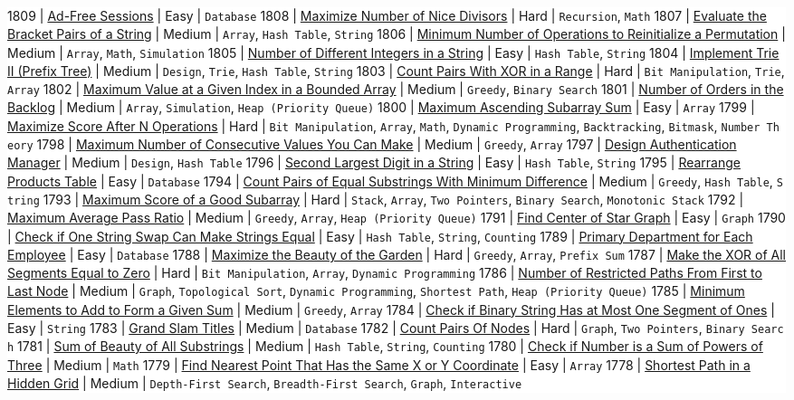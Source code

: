 1809 | [Ad-Free Sessions](https://leetcode.com/problems/ad-free-sessions) | Easy  | `Database`
1808 | [Maximize Number of Nice Divisors](https://leetcode.com/problems/maximize-number-of-nice-divisors) | Hard  | `Recursion`, `Math`
1807 | [Evaluate the Bracket Pairs of a String](https://leetcode.com/problems/evaluate-the-bracket-pairs-of-a-string) | Medium  | `Array`, `Hash Table`, `String`
1806 | [Minimum Number of Operations to Reinitialize a Permutation](https://leetcode.com/problems/minimum-number-of-operations-to-reinitialize-a-permutation) | Medium  | `Array`, `Math`, `Simulation`
1805 | [Number of Different Integers in a String](https://leetcode.com/problems/number-of-different-integers-in-a-string) | Easy  | `Hash Table`, `String`
1804 | [Implement Trie II (Prefix Tree)](https://leetcode.com/problems/implement-trie-ii-prefix-tree) | Medium  | `Design`, `Trie`, `Hash Table`, `String`
1803 | [Count Pairs With XOR in a Range](https://leetcode.com/problems/count-pairs-with-xor-in-a-range) | Hard  | `Bit Manipulation`, `Trie`, `Array`
1802 | [Maximum Value at a Given Index in a Bounded Array](https://leetcode.com/problems/maximum-value-at-a-given-index-in-a-bounded-array) | Medium  | `Greedy`, `Binary Search`
1801 | [Number of Orders in the Backlog](https://leetcode.com/problems/number-of-orders-in-the-backlog) | Medium  | `Array`, `Simulation`, `Heap (Priority Queue)`
1800 | [Maximum Ascending Subarray Sum](https://leetcode.com/problems/maximum-ascending-subarray-sum) | Easy  | `Array`
1799 | [Maximize Score After N Operations](https://leetcode.com/problems/maximize-score-after-n-operations) | Hard  | `Bit Manipulation`, `Array`, `Math`, `Dynamic Programming`, `Backtracking`, `Bitmask`, `Number Theory`
1798 | [Maximum Number of Consecutive Values You Can Make](https://leetcode.com/problems/maximum-number-of-consecutive-values-you-can-make) | Medium  | `Greedy`, `Array`
1797 | [Design Authentication Manager](https://leetcode.com/problems/design-authentication-manager) | Medium  | `Design`, `Hash Table`
1796 | [Second Largest Digit in a String](https://leetcode.com/problems/second-largest-digit-in-a-string) | Easy  | `Hash Table`, `String`
1795 | [Rearrange Products Table](https://leetcode.com/problems/rearrange-products-table) | Easy  | `Database`
1794 | [Count Pairs of Equal Substrings With Minimum Difference](https://leetcode.com/problems/count-pairs-of-equal-substrings-with-minimum-difference) | Medium  | `Greedy`, `Hash Table`, `String`
1793 | [Maximum Score of a Good Subarray](https://leetcode.com/problems/maximum-score-of-a-good-subarray) | Hard  | `Stack`, `Array`, `Two Pointers`, `Binary Search`, `Monotonic Stack`
1792 | [Maximum Average Pass Ratio](https://leetcode.com/problems/maximum-average-pass-ratio) | Medium  | `Greedy`, `Array`, `Heap (Priority Queue)`
1791 | [Find Center of Star Graph](https://leetcode.com/problems/find-center-of-star-graph) | Easy  | `Graph`
1790 | [Check if One String Swap Can Make Strings Equal](https://leetcode.com/problems/check-if-one-string-swap-can-make-strings-equal) | Easy  | `Hash Table`, `String`, `Counting`
1789 | [Primary Department for Each Employee](https://leetcode.com/problems/primary-department-for-each-employee) | Easy  | `Database`
1788 | [Maximize the Beauty of the Garden](https://leetcode.com/problems/maximize-the-beauty-of-the-garden) | Hard  | `Greedy`, `Array`, `Prefix Sum`
1787 | [Make the XOR of All Segments Equal to Zero](https://leetcode.com/problems/make-the-xor-of-all-segments-equal-to-zero) | Hard  | `Bit Manipulation`, `Array`, `Dynamic Programming`
1786 | [Number of Restricted Paths From First to Last Node](https://leetcode.com/problems/number-of-restricted-paths-from-first-to-last-node) | Medium  | `Graph`, `Topological Sort`, `Dynamic Programming`, `Shortest Path`, `Heap (Priority Queue)`
1785 | [Minimum Elements to Add to Form a Given Sum](https://leetcode.com/problems/minimum-elements-to-add-to-form-a-given-sum) | Medium  | `Greedy`, `Array`
1784 | [Check if Binary String Has at Most One Segment of Ones](https://leetcode.com/problems/check-if-binary-string-has-at-most-one-segment-of-ones) | Easy  | `String`
1783 | [Grand Slam Titles](https://leetcode.com/problems/grand-slam-titles) | Medium  | `Database`
1782 | [Count Pairs Of Nodes](https://leetcode.com/problems/count-pairs-of-nodes) | Hard  | `Graph`, `Two Pointers`, `Binary Search`
1781 | [Sum of Beauty of All Substrings](https://leetcode.com/problems/sum-of-beauty-of-all-substrings) | Medium  | `Hash Table`, `String`, `Counting`
1780 | [Check if Number is a Sum of Powers of Three](https://leetcode.com/problems/check-if-number-is-a-sum-of-powers-of-three) | Medium  | `Math`
1779 | [Find Nearest Point That Has the Same X or Y Coordinate](https://leetcode.com/problems/find-nearest-point-that-has-the-same-x-or-y-coordinate) | Easy  | `Array`
1778 | [Shortest Path in a Hidden Grid](https://leetcode.com/problems/shortest-path-in-a-hidden-grid) | Medium  | `Depth-First Search`, `Breadth-First Search`, `Graph`, `Interactive`